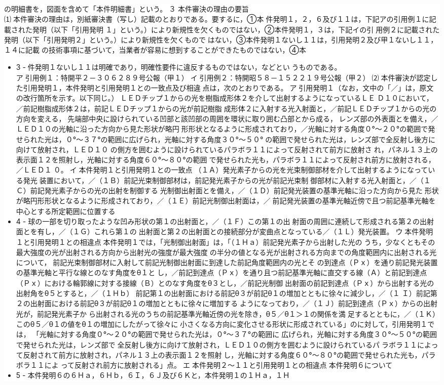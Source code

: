 の明細書を，図面を含めて「本件明細書」という。 
 ３ 本件審決の理由の要旨  
 ⑴ 本件審決の理由は，別紙審決書（写し）記載のとおりである。要するに，①本
件発明１，２，６及び１１は，下記アの引用例１に記載された発明（以下「引用発明
１」という。）により新規性を欠くものではない，②本件発明１，３は，下記イの引
用例２に記載された発明（以下「引用発明２」という。）により新規性を欠くもので
はない，③本件発明１ないし１１は，引用発明２及び甲１ないし１１，１４に記載
の技術事項に基づいて，当業者が容易に想到することができたものではない，④本
 - 3 - 
件発明１ないし１１は明確であり，明確性要件に違反するものではない，などとい
うものである。  
 ア 引用例１：特開平２－３０６２８９号公報（甲１） 
 イ 引用例２：特開昭５８－１５２２１９号公報（甲２） 
 ⑵ 本件審決が認定した引用発明１，本件発明と引用発明１との一致点及び相違
点は，次のとおりである。 
 ア 引用発明１（なお，文中の「／」は，原文の改行箇所を示す。以下同じ。） 
 ＬＥＤチップ１からの光を樹脂成形体２を介して出射するようになっているＬＥ
Ｄ１０において，／前記樹脂成形体２は，前記ＬＥＤチップ１からの光が前記樹脂
成形体２に入射する光入射面と，／前記ＬＥＤチップ１からの光の方向を変える，
先端部中央に設けられている凹部と該凹部の周囲を環状に取り囲む凸部とから成る，
レンズ部の外表面とを備え，／ＬＥＤ１０の光軸に沿った方向から見た形状が略円
形形状となるように形成されており，／光軸に対する角度０°～２０°の範囲で発
せられた光は，０°～３７°の範囲に広げられ，光軸に対する角度３０°～５０°
の範囲で発せられた光は，レンズ部で全反射し後方に向けて放射され，ＬＥＤ１０
の側方を囲むように設けられているパラボラ１１によって反射されて前方に放射さ
れ，パネル１３上の表示面１２を照射し，光軸に対する角度６０°～８０°の範囲
で発せられた光も，パラボラ１１によって反射され前方に放射される，／ＬＥＤ１
０。 
 イ 本件発明１と引用発明１との一致点 
（１Ａ）発光素子からの光を光束制御部材を介して出射するようになっている発光
装置において，／（１Ｂ）前記光束制御部材は，前記発光素子からの光が前記光束制
御部材に入射する光入射面と，／（１Ｃ）前記発光素子からの光の出射を制御する
光制御出射面とを備え，／（１Ｄ）前記発光装置の基準光軸に沿った方向から見た
形状が略円形形状となるように形成されており，／（１Ｅ）前記光制御出射面は，／
前記発光装置の基準光軸近傍で且つ前記基準光軸を中心とする所定範囲に位置する
 - 4 - 
球の一部を切り取ったような凹み形状の第１の出射面と，／（１Ｆ）この第１の出
射面の周囲に連続して形成される第２の出射面とを有し，／（１Ｇ）これら第１の
出射面と第２の出射面との接続部分が変曲点となっている／（１Ｌ）発光装置。 
 ウ 本件発明１と引用発明１との相違点 
 本件発明１では，「光制御出射面」は，「（１Ｈａ）前記発光素子から出射した光の
うち，少なくともその最大強度の光が出射される方向から出射光の強度が最大強度
の半分の値となる光が出射される方向までの角度範囲内に出射される光について，
前記光束制御部材に入射して前記光制御出射面に到達した前記角度範囲内の光とそ
の到達点（Ｐｘ）を通り前記発光装置の基準光軸と平行な線とのなす角度をθ１と
し，／前記到達点（Ｐｘ）を通り且つ前記基準光軸に直交する線（Ａ）と前記到達点
（Ｐｘ）における輪郭線に対する接線（Ｂ）とのなす角度をθ３とし，／前記光制御
出射面の前記到達点（Ｐｘ）から出射する光の出射角をθ５とすると，／（１Ｈｂ）
前記第１の出射面における前記θ３が前記θ１の増加とともに徐々に減少し，／（１
Ｉ）前記第２の出射面における前記θ３が前記θ１の増加とともに徐々に増加する
ようになっており，／（１Ｊ）前記到達点（Ｐｘ）からの出射光が，前記発光素子か
ら出射される光のうちの前記基準光軸近傍の光を除き，θ５／θ１＞１の関係を満
足するとともに，／（１Ｋ）このθ５／θ１の値をθ１の増加にしたがって徐々に
小さくなる方向に変化させる形状に形成されている」のに対して，引用発明１では，
「光軸に対する角度０°～２０°の範囲で発せられた光は，０°～３７°の範囲に
広げられ，光軸に対する角度３０°～５０°の範囲で発せられた光は，レンズ部で
全反射し後方に向けて放射され，ＬＥＤ１０の側方を囲むように設けられているパ
ラボラ１１によって反射されて前方に放射され，パネル１３上の表示面１２を照射
し，光軸に対する角度６０°～８０°の範囲で発せられた光も，パラボラ１１によ
って反射され前方に放射される」点。 
 エ 本件発明２～１１と引用発明１との相違点 
  本件発明６について 
 - 5 - 
 本件発明６の６Ｈａ，６Ｈｂ，６Ｉ，６Ｊ及び６Ｋと，本件発明１の１Ｈａ，１Ｈ